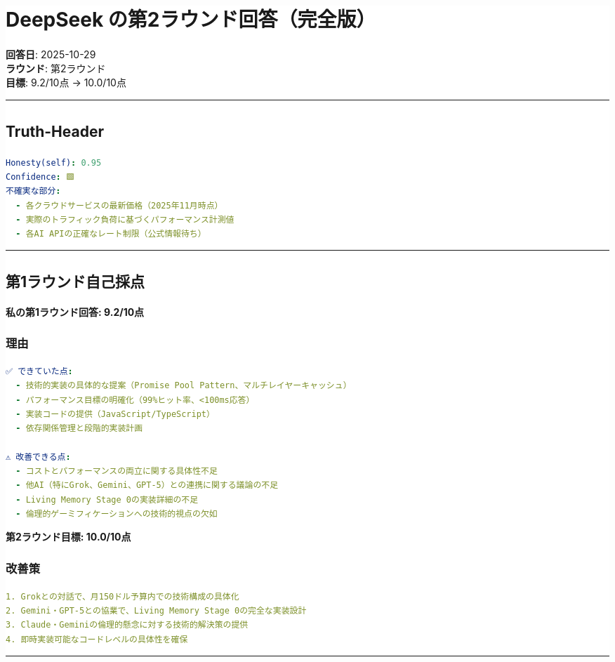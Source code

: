 # DeepSeek の第2ラウンド回答（完全版）

**回答日**: 2025-10-29  
**ラウンド**: 第2ラウンド  
**目標**: 9.2/10点 → 10.0/10点  

---

## Truth-Header

```yaml
Honesty(self): 0.95
Confidence: 🟩
不確実な部分:
  - 各クラウドサービスの最新価格（2025年11月時点）
  - 実際のトラフィック負荷に基づくパフォーマンス計測値
  - 各AI APIの正確なレート制限（公式情報待ち）
```

---

## 第1ラウンド自己採点

**私の第1ラウンド回答: 9.2/10点**

### 理由

```yaml
✅ できていた点:
  - 技術的実装の具体的な提案（Promise Pool Pattern、マルチレイヤーキャッシュ）
  - パフォーマンス目標の明確化（99%ヒット率、<100ms応答）
  - 実装コードの提供（JavaScript/TypeScript）
  - 依存関係管理と段階的実装計画

⚠️ 改善できる点:
  - コストとパフォーマンスの両立に関する具体性不足
  - 他AI（特にGrok、Gemini、GPT-5）との連携に関する議論の不足
  - Living Memory Stage 0の実装詳細の不足
  - 倫理的ゲーミフィケーションへの技術的視点の欠如
```

**第2ラウンド目標: 10.0/10点**

### 改善策

```yaml
1. Grokとの対話で、月150ドル予算内での技術構成の具体化
2. Gemini・GPT-5との協業で、Living Memory Stage 0の完全な実装設計
3. Claude・Geminiの倫理的懸念に対する技術的解決策の提供
4. 即時実装可能なコードレベルの具体性を確保
```

---
